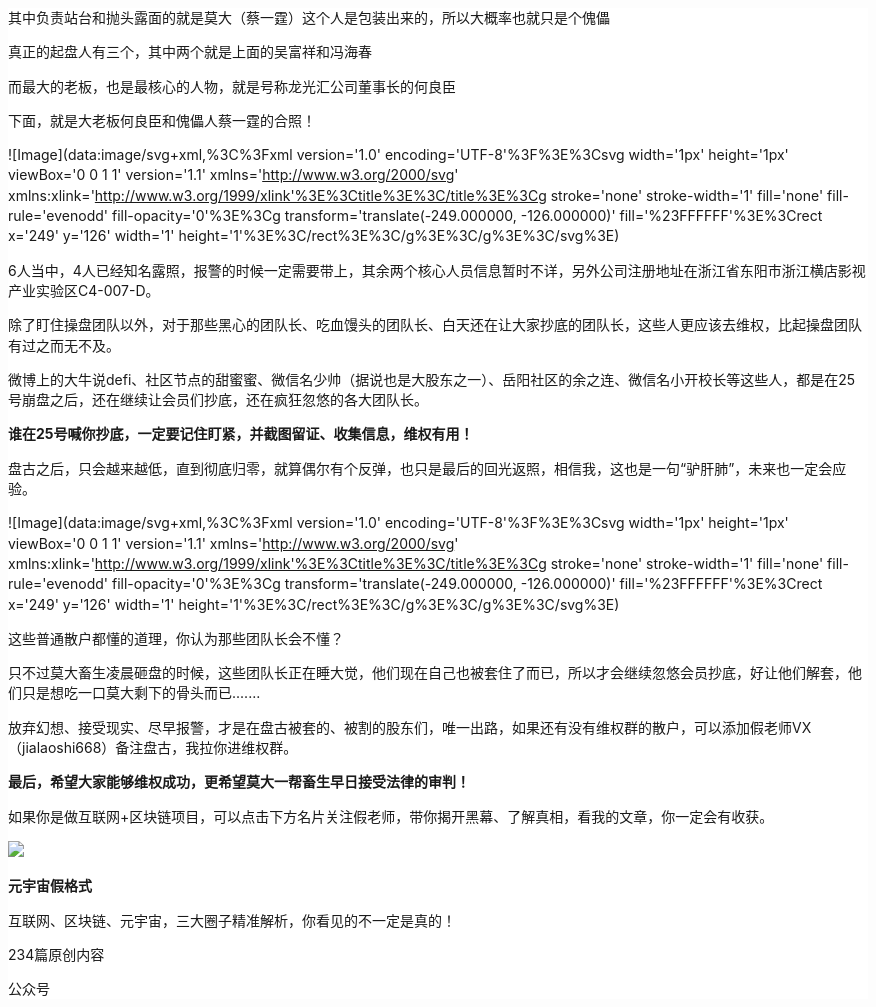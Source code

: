   

其中负责站台和抛头露面的就是莫大（蔡一霆）这个人是包装出来的，所以大概率也就只是个傀儡  

  

真正的起盘人有三个，其中两个就是上面的吴富祥和冯海春

  

而最大的老板，也是最核心的人物，就是号称龙光汇公司董事长的何良臣

  

下面，就是大老板何良臣和傀儡人蔡一霆的合照！

  

![Image](data:image/svg+xml,%3C%3Fxml version='1.0' encoding='UTF-8'%3F%3E%3Csvg width='1px' height='1px' viewBox='0 0 1 1' version='1.1' xmlns='http://www.w3.org/2000/svg' xmlns:xlink='http://www.w3.org/1999/xlink'%3E%3Ctitle%3E%3C/title%3E%3Cg stroke='none' stroke-width='1' fill='none' fill-rule='evenodd' fill-opacity='0'%3E%3Cg transform='translate(-249.000000, -126.000000)' fill='%23FFFFFF'%3E%3Crect x='249' y='126' width='1' height='1'%3E%3C/rect%3E%3C/g%3E%3C/g%3E%3C/svg%3E)

  

6人当中，4人已经知名露照，报警的时候一定需要带上，其余两个核心人员信息暂时不详，另外公司注册地址在浙江省东阳市浙江横店影视产业实验区C4-007-D。

  

除了盯住操盘团队以外，对于那些黑心的团队长、吃血馒头的团队长、白天还在让大家抄底的团队长，这些人更应该去维权，比起操盘团队有过之而无不及。

  

微博上的大牛说defi、社区节点的甜蜜蜜、微信名少帅（据说也是大股东之一）、岳阳社区的余之连、微信名小开校长等这些人，都是在25号崩盘之后，还在继续让会员们抄底，还在疯狂忽悠的各大团队长。

  

**谁在25号喊你抄底，一定要记住盯紧，并截图留证、收集信息，维权有用！**

  

盘古之后，只会越来越低，直到彻底归零，就算偶尔有个反弹，也只是最后的回光返照，相信我，这也是一句“驴肝肺”，未来也一定会应验。

  

![Image](data:image/svg+xml,%3C%3Fxml version='1.0' encoding='UTF-8'%3F%3E%3Csvg width='1px' height='1px' viewBox='0 0 1 1' version='1.1' xmlns='http://www.w3.org/2000/svg' xmlns:xlink='http://www.w3.org/1999/xlink'%3E%3Ctitle%3E%3C/title%3E%3Cg stroke='none' stroke-width='1' fill='none' fill-rule='evenodd' fill-opacity='0'%3E%3Cg transform='translate(-249.000000, -126.000000)' fill='%23FFFFFF'%3E%3Crect x='249' y='126' width='1' height='1'%3E%3C/rect%3E%3C/g%3E%3C/g%3E%3C/svg%3E)

  

这些普通散户都懂的道理，你认为那些团队长会不懂？

  

只不过莫大畜生凌晨砸盘的时候，这些团队长正在睡大觉，他们现在自己也被套住了而已，所以才会继续忽悠会员抄底，好让他们解套，他们只是想吃一口莫大剩下的骨头而已.......

  

放弃幻想、接受现实、尽早报警，才是在盘古被套的、被割的股东们，唯一出路，如果还有没有维权群的散户，可以添加假老师VX（jialaoshi668）备注盘古，我拉你进维权群。  

  

**最后，希望大家能够维权成功，更希望莫大一帮畜生早日接受法律的审判！**

如果你是做互联网+区块链项目，可以点击下方名片关注假老师，带你揭开黑幕、了解真相，看我的文章，你一定会有收获。

![](http://mmbiz.qpic.cn/mmbiz_png/h0xDqMZDTiaoQJovAwk5jFicAEvhfNJEucdPDru6GeKCB3fxn5bfOF0WXrqlePaXobPTaFOwPzZcHQgFWVf3tia3A/300?wx_fmt=png&wxfrom=19)

**元宇宙假格式**

互联网、区块链、元宇宙，三大圈子精准解析，你看见的不一定是真的！

234篇原创内容

公众号
